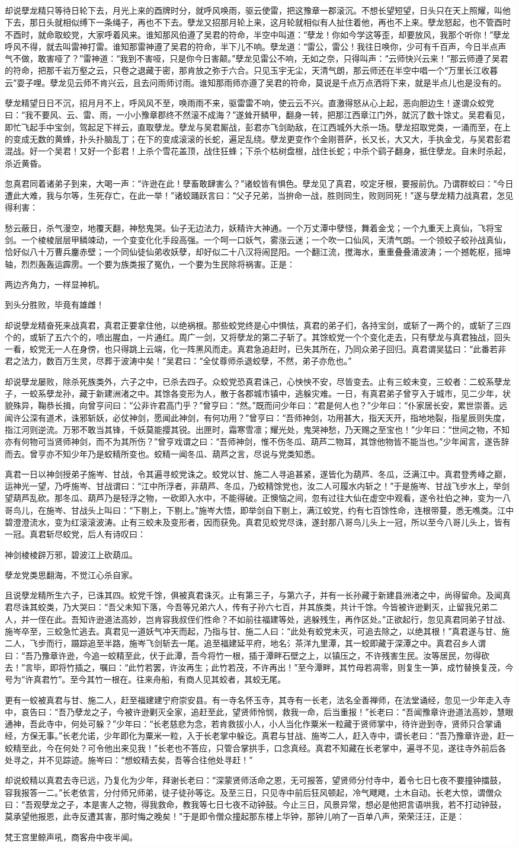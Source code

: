却说孽龙精只等待日轮下去，月光上来的酉牌时分，就呼风唤雨，驱云使雷，把这豫章一郡滚沉。不想长望短望，日头只在天上照耀，叫他下去，那日头就相似缚下一条绳子，再也不下去。孽龙又招那月轮上来，这月轮就相似有人扯住着他，再也不上来。孽龙怒起，也不管酉时不酉时，就命取蛟党，大家呼着风来。谁知那风伯遵了吴君的符命，半空中叫道：“孽龙！你如今学这等歪，却要放风，我那个听你！”孽龙呼风不得，就去叫雷神打雷。谁知那雷神遵了吴君的符命，半下儿不响。孽龙道：“雷公，雷公！我往日唤你，少可有千百声，今日半点声气不做，敢害哑了？”雷神道：“我到不害哑，只是你今日害颠。”孽龙见雷公不响，无如之奈，只得叫声：“云师快兴云来！”那云师遵了吴君的符命，把那千岩万壑之云，只卷之退藏于密，那肯放之弥于六合。只见玉宇无尘，天清气朗，那云师还在半空中唱一个“万里长江收暮云”耍子哩。孽龙见云师不肯兴云，且去问雨师讨雨。谁知那雨师亦遵了吴君的符命，莫说是千点万点洒将下来，就是半点儿也是没有的。

孽龙精望日日不沉，招月月不上，呼风风不至，唤雨雨不来，驱雷雷不响，使云云不兴。直激得怒从心上起，恶向胆边生！遂谓众蛟党曰：“我不要风、云、雷、雨，一小小豫章郡终不然滚不成海？”遂耸开鳞甲，翻身一转，把那江西章江门外，就沉了数十馀丈。吴君看见，即忙飞起手中宝剑，驾起足下祥云，直取孽龙。孽龙与吴君厮战，彭君亦飞剑助敌，在江西城外大杀一场。孽龙招取党类，一涌而至，在上的变成无数的黄蜂，扑头扑脑乱丁；在下的变成滚滚的长蛇，遍足乱绕。孽龙更变作个金刚菩萨，长又长，大又大，手执金戈，与吴君彭君混战。好一个吴君！又好一个彭君！上杀个雪花盖顶，战住狂蜂；下杀个枯树盘根，战住长蛇；中杀个鹞子翻身，抵住孽龙。自未时杀起，杀近黄昏。

忽真君同着诸弟子到来，大喝一声：“许逊在此！孽畜敢肆害么？”诸蛟皆有惧色。孽龙见了真君，咬定牙根，要报前仇。乃谓群蛟曰：“今日遭此大难，我与尔等，生死存亡，在此一举！”诸蛟踊跃言曰：“父子兄弟，当拚命一战，胜则同生，败则同死！”遂与孽龙精力战真君，怎见得利害：

愁云蔽日，杀气漫空，地覆天翻，神愁鬼哭。仙子无边法力，妖精许大神通。一个万丈潭中孽怪，舞着金戈；一个九重天上真仙，飞将宝剑。一个棱棱层层甲鳞竦动，一个变变化化手段高强。一个呵一口妖气，雾涨云迷；一个吹一口仙风，天清气朗。一个领蛟子蛟孙战真仙，恰好似八十万曹兵鏖赤壁；一个同仙徒仙弟收妖孽，却好似二十八汉将闹昆阳。一个翻江流，搅海水，重重叠叠涌波涛；一个撼乾枢，摇坤轴，烈烈轰轰运霹雳。一个要为族类报了冤仇，一个要为生民除将祸害。正是：

两边齐角力，一样显神机。

到头分胜败，毕竟有雄雌！

却说孽龙精奋死来战真君，真君正要拿住他，以绝祸根。那些蛟党终是心中惧怯，真君的弟子们，各持宝剑，或斩了一两个的，或斩了三四个的，或斩了五六个的，喷出腥血，一片通红。周广一剑，又将孽龙的第二子斩了。其馀蛟党一个个变化走去，只有孽龙与真君独战，回头一看，蛟党无一人在身傍，也只得跳上云端，化一阵黑风而走。真君急追赶时，已失其所在，乃同众弟子回归。真君谓吴猛曰：“此番若非君之法力，数百万生灵，尽葬于波涛中矣！”吴君曰：“全仗尊师杀退蛟孽，不然，弟子亦危也。”

却说孽龙屡败，除杀死族类外，六子之中，已杀去四子。众蛟党恐真君诛己，心怏怏不安，尽皆变去。止有三蛟未变，三蛟者：二蛟系孽龙子，一蛟系孽龙孙，藏于新建洲渚之中。其馀各变形为人，散于各郡城市镇中，逃躲灾难。一日，有真君弟子曾亨入于城市，见二少年，状貌殊异，鞠恭长揖，向曾亨问曰：“公非许君高门乎？”曾亨曰：“然。”既而问少年曰：“君是何人也？”少年曰：“仆家居长安，累世崇善。远闻许公深有道术，诛邪斩妖，必仗神剑，愿闻此神剑，有何功用？”曾亨曰：“吾师神剑，功用甚大，指天天开，指地地裂，指星辰则失度，指江河则逆流。万邪不敢当其锋，千妖莫能撄其锐。出匣时，霜寒雪凛；耀光处，鬼哭神愁，乃天赐之至宝也！”少年曰：“世间之物，不知亦有何物可当贤师神剑，而不为其所伤？”曾亨戏谓之曰：“吾师神剑，惟不伤冬瓜、葫芦二物耳，其馀他物皆不能当也。”少年闻言，遂告辞而去。曾亨亦不知少年乃是蛟精所变也。蛟精一闻冬瓜、葫芦之言，尽说与党类知悉。

真君一日以神剑授弟子施岑、甘战，令其遍寻蛟党诛之。蛟党以甘、施二人寻追甚紧，遂皆化为葫芦、冬瓜，泛满江中。真君登秀峰之巅，运神光一望，乃呼施岑、甘战谓曰：“江中所浮者，非葫芦、冬瓜，乃蛟精馀党也，汝二人可履水内斩之！”于是施岑、甘战飞步水上，举剑望葫芦乱砍。那冬瓜、葫芦乃是轻浮之物，一砍即入水中，不能得破。正懊恼之间，忽有过往大仙在虚空中观看，遂令社伯之神，变为一八哥鸟儿，在施岑、甘战头上叫曰：“下剔上，下剔上。”施岑大悟，即举剑自下剔上，满江蛟党，约有七百馀性命，连根带蔓，悉无噍类。江中碧澄澄流水，变为红滚滚波涛。止有三蛟未及变形者，因而获免。真君见蛟党尽诛，遂封那八哥鸟儿头上一冠，所以至今八哥儿头上，皆有一冠。真君斩尽蛟党，后人有诗叹曰：

神剑棱棱辟万邪，碧波江上砍葫瓜。

孽龙党类思翻海，不觉江心杀自家。

且说孽龙精所生六子，已诛其四。蛟党千馀，俱被真君诛灭。止有第三子，与第六子，并有一长孙藏于新建县洲渚之中，尚得留命。及闻真君尽诛其蛟类，乃大哭曰：“吾父未知下落，今吾等兄弟六人，传有子孙六七百，并其族类，共计千馀。今皆被许逊剿灭，止留我兄弟二人，并一侄在此。吾知许逊道法高妙，岂肯容我叔侄们性命？不如前往福建等处，逃躲残生，再作区处。”正欲起行，忽见真君同弟子甘战、施岑卒至，三蛟急忙逃去。真君见一道妖气冲天而起，乃指与甘、施二人曰：“此处有蛟党未灭，可追去除之，以绝其根！”真君遂与甘、施二人，飞步而行，蹑踪追至半路，施岑飞剑斩去一尾。追至福建延平府，地名氵茶洋九里潭，其一蛟即藏于深潭之中。真君召乡人谓曰：“吾乃豫章许逊，今追一蛟精至此，伏于此潭，吾今将竹一根，插于潭畔石壁之上，以镇压之，不许残害生民。汝等居民，勿得砍去！”言毕，即将竹插之，嘱曰：“此竹若罢，许汝再生；此竹若茂，不许再出！”至今潭畔，其竹母若凋零，则复生一笋，成竹替换复茂，今号为“许真君竹”。至今其竹一根在。往来舟船，有商人见其蛟者，其蛟无尾。

更有一蛟被真君与甘、施二人，赶至福建建宁府崇安县。有一寺名怀玉寺，其寺有一长老，法名全善禅师，在法堂诵经，忽见一少年走入寺中，哀告曰：“吾乃孽龙之子，今被许逊剿灭全家，追赶至此，望贤师怜悯，救我一命，后当重报！”长老曰：“吾闻豫章许逊道法高妙，慧眼通神，吾此寺中，何处可躲？”少年曰：“长老慈悲为念，若肯救拔小人，小人当化作粟米一粒藏于贤师掌中，待许逊到寺，贤师只合掌诵经，方保无事。”长老允诺，少年即化为粟米一粒，入于长老掌中躲讫。真君与甘战、施岑二人，赶入寺中，谓长老曰：“吾乃豫章许逊，赶一蛟精至此，今在何处？可令他出来见我！”长老也不答应，只管合掌拱手，口念真经。真君不知藏在长老掌中，遍寻不见，遂往寺外前后各处寻之，并不见踪迹。施岑曰：“想蛟精去矣，吾等合往他处寻赶！”

却说蛟精以真君去寺已远，乃复化为少年，拜谢长老曰：“深蒙贤师活命之恩，无可报答，望贤师分付寺中，着令七日七夜不要撞钟擂鼓，容我报答一二。”长老依言，分付师兄师弟，徒子徒孙等讫。及至三日，只见寺中前后狂风顿起，冷气飕飕，土木自动。长老大惊，谓僧众曰：“吾观孽龙之子，本是害人之物，得我救命，教我等七日七夜不动钟鼓。今止三日，风景异常，想必是他把言语哄我，若不打动钟鼓，莫承望他报恩，此寺反遭其害，那时悔之晚矣！”于是即令僧众撞起那东楼上华钟，那钟儿响了一百单八声，荣荣汪汪，正是：

梵王宫里鲸声吼，商客舟中夜半闻。
